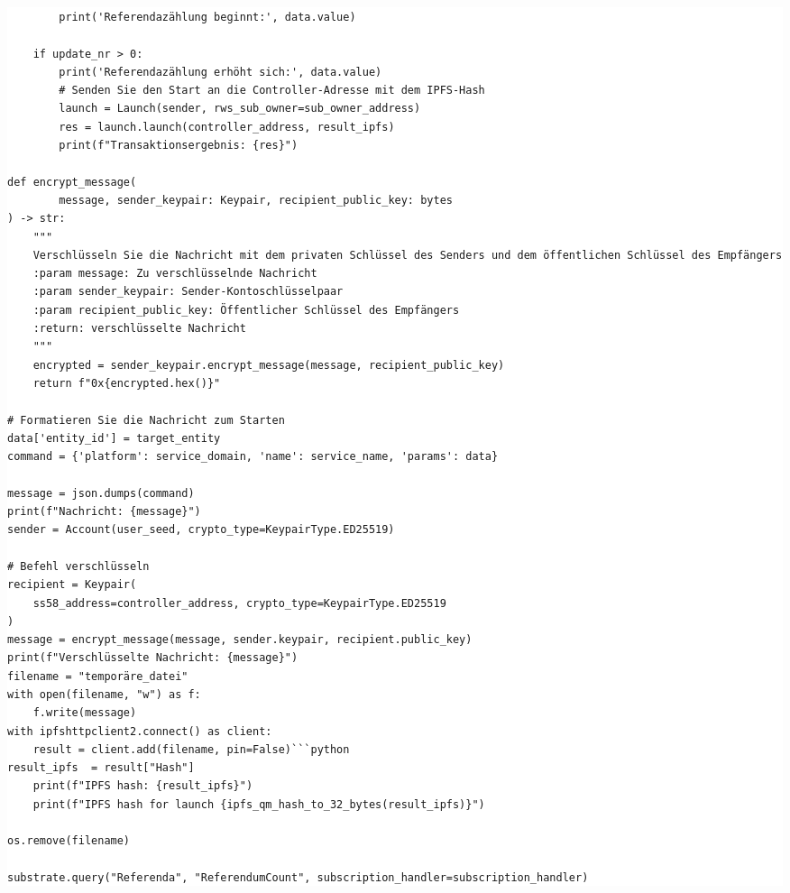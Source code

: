 ```
        print('Referendazählung beginnt:', data.value)

    if update_nr > 0:
        print('Referendazählung erhöht sich:', data.value)
        # Senden Sie den Start an die Controller-Adresse mit dem IPFS-Hash
        launch = Launch(sender, rws_sub_owner=sub_owner_address)
        res = launch.launch(controller_address, result_ipfs)
        print(f"Transaktionsergebnis: {res}")

def encrypt_message(
        message, sender_keypair: Keypair, recipient_public_key: bytes
) -> str:
    """
    Verschlüsseln Sie die Nachricht mit dem privaten Schlüssel des Senders und dem öffentlichen Schlüssel des Empfängers
    :param message: Zu verschlüsselnde Nachricht
    :param sender_keypair: Sender-Kontoschlüsselpaar
    :param recipient_public_key: Öffentlicher Schlüssel des Empfängers
    :return: verschlüsselte Nachricht
    """
    encrypted = sender_keypair.encrypt_message(message, recipient_public_key)
    return f"0x{encrypted.hex()}"

# Formatieren Sie die Nachricht zum Starten
data['entity_id'] = target_entity
command = {'platform': service_domain, 'name': service_name, 'params': data}

message = json.dumps(command)
print(f"Nachricht: {message}")
sender = Account(user_seed, crypto_type=KeypairType.ED25519)

# Befehl verschlüsseln
recipient = Keypair(
    ss58_address=controller_address, crypto_type=KeypairType.ED25519
)
message = encrypt_message(message, sender.keypair, recipient.public_key)
print(f"Verschlüsselte Nachricht: {message}")
filename = "temporäre_datei"
with open(filename, "w") as f:
    f.write(message)
with ipfshttpclient2.connect() as client:
    result = client.add(filename, pin=False)```python
result_ipfs  = result["Hash"]
    print(f"IPFS hash: {result_ipfs}")
    print(f"IPFS hash for launch {ipfs_qm_hash_to_32_bytes(result_ipfs)}")

os.remove(filename)

substrate.query("Referenda", "ReferendumCount", subscription_handler=subscription_handler)
```
